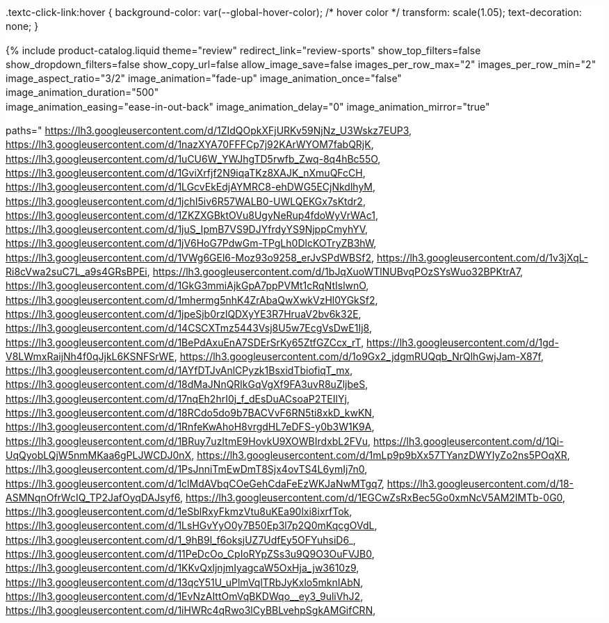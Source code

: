   .textc-click-link:hover {
    background-color: var(--global-hover-color); /* hover color */
    transform: scale(1.05);
    text-decoration: none;
  }
</style>

{% include product-catalog.liquid 
  theme="review"
  redirect_link="review-sports"
  show_top_filters=false
  show_dropdown_filters=false
  show_copy_url=false
  allow_image_save=false
  images_per_row_max="2"
  images_per_row_min="2"
  image_aspect_ratio="3/2"
  image_animation="fade-up"
  image_animation_once="false"         
  image_animation_duration="500"       
  image_animation_easing="ease-in-out-back"
  image_animation_delay="0"
  image_animation_mirror="true"

  paths="
    https://lh3.googleusercontent.com/d/1ZIdQOpkXFjURKv59NjNz_U3Wskz7EUP3,
    https://lh3.googleusercontent.com/d/1nazXYA70FFFCp7j92KArWYOM7fabQRjK,
    https://lh3.googleusercontent.com/d/1uCU6W_YWJhgTD5rwfb_Zwq-8q4hBc55O,
    https://lh3.googleusercontent.com/d/1GviXrfjf2N9iqaTKz8XAJK_nXmuQFcCH,
    https://lh3.googleusercontent.com/d/1LGcvEkEdjAYMRC8-ehDWG5ECjNkdlhyM,
    https://lh3.googleusercontent.com/d/1jchI5iv6R57WALB0-UWLQEKGx7sKtdr2,
    https://lh3.googleusercontent.com/d/1ZKZXGBktOVu8UgyNeRup4fdoWyVrWAc1,
    https://lh3.googleusercontent.com/d/1juS_IpmB7VS9DJYfrdyYS9NjppCmyhYV,
    https://lh3.googleusercontent.com/d/1jV6HoG7PdwGm-TPgLh0DlcKOTryZB3hW,
    https://lh3.googleusercontent.com/d/1VWg6GEl6-Moz93o9258_erJvSPdWBSf2,
    https://lh3.googleusercontent.com/d/1v3jXqL-Ri8cVwa2suC7L_a9s4GRsBPEi,
    https://lh3.googleusercontent.com/d/1bJqXuoWTlNUBvqPOzSYsWuo32BPKtrA7,
    https://lh3.googleusercontent.com/d/1GkG3mmiAjkGpA7ppPVMt1cRqNtIslwnO,
    https://lh3.googleusercontent.com/d/1mhermg5nhK4ZrAbaQwXwkVzHl0YGkSf2,
    https://lh3.googleusercontent.com/d/1jpeSjb0rzlQDXyYE3R7HruaV2bv6k32E,
    https://lh3.googleusercontent.com/d/14CSCXTmz5443Vsj8U5w7EcgVsDwE1Ij8,
    https://lh3.googleusercontent.com/d/1BePdAxuEnA7SDErSrKy65ZtfGZCcx_rT,
    https://lh3.googleusercontent.com/d/1gd-V8LWmxRaijNh4f0qJjkL6KSNFSrWE,
    https://lh3.googleusercontent.com/d/1o9Gx2_jdgmRUQqb_NrQlhGwjJam-X87f,
    https://lh3.googleusercontent.com/d/1AYfDTJvAnlCPyzk1BsxidTbiofiqT_mx,
    https://lh3.googleusercontent.com/d/18dMaJNnQRlkGqVgXf9FA3uvR8uZljbeS,
    https://lh3.googleusercontent.com/d/17nqEh2hrI0j_f_dEsDuACsoaP2TEIlYj,
    https://lh3.googleusercontent.com/d/18RCdo5do9b7BACVvF6RN5ti8xkD_kwKN,
    https://lh3.googleusercontent.com/d/1RnfeKwAhoH8vrgdHL7eDFS-y0b3W1K9A,
    https://lh3.googleusercontent.com/d/1BRuy7uzItmE9HovkU9XOWBIrdxbL2FVu,
    https://lh3.googleusercontent.com/d/1Qi-UqQyobLQjW5nmMKaa6gPLJWCDJ0nX,
    https://lh3.googleusercontent.com/d/1mLp9p9bXx57TYanzDWYIyZo2ns5POqXR,
    https://lh3.googleusercontent.com/d/1PsJnniTmEwDmT8Sjx4ovTS4L6ymIj7n0,
    https://lh3.googleusercontent.com/d/1clMdAVbqCOeGehCdaFeEzWKJaNwMTgq7,
    https://lh3.googleusercontent.com/d/18-ASMNqnOfrWcIQ_TP2JafOyqDAJsyf6,
    https://lh3.googleusercontent.com/d/1EGCwZsRxBec5Go0xmNcV5AM2IMTb-0G0,
    https://lh3.googleusercontent.com/d/1eSblRxyFkmzVtu8uKEa90lxi8ixrfTok,
    https://lh3.googleusercontent.com/d/1LsHGvYyO0y7B50Ep3l7p2Q0mKqcgOVdL,
    https://lh3.googleusercontent.com/d/1_9hB9l_f6oksjUZ7UdfEy5OFYuhsiD6_,
    https://lh3.googleusercontent.com/d/11PeDcOo_CpIoRYpZSs3u9Q9O3OuFVJB0,
    https://lh3.googleusercontent.com/d/1KKvQxljnjmIyagcaW5OxHja_jw3610z9,
    https://lh3.googleusercontent.com/d/13qcY51U_uPlmVqlTRbJyKxlo5mknIAbN,
    https://lh3.googleusercontent.com/d/1EvNzAIttOmVqBKDWqo__ey3_9uliVhJ2,
    https://lh3.googleusercontent.com/d/1iHWRc4qRwo3lCyBBLvehpSgkAMGifCRN,